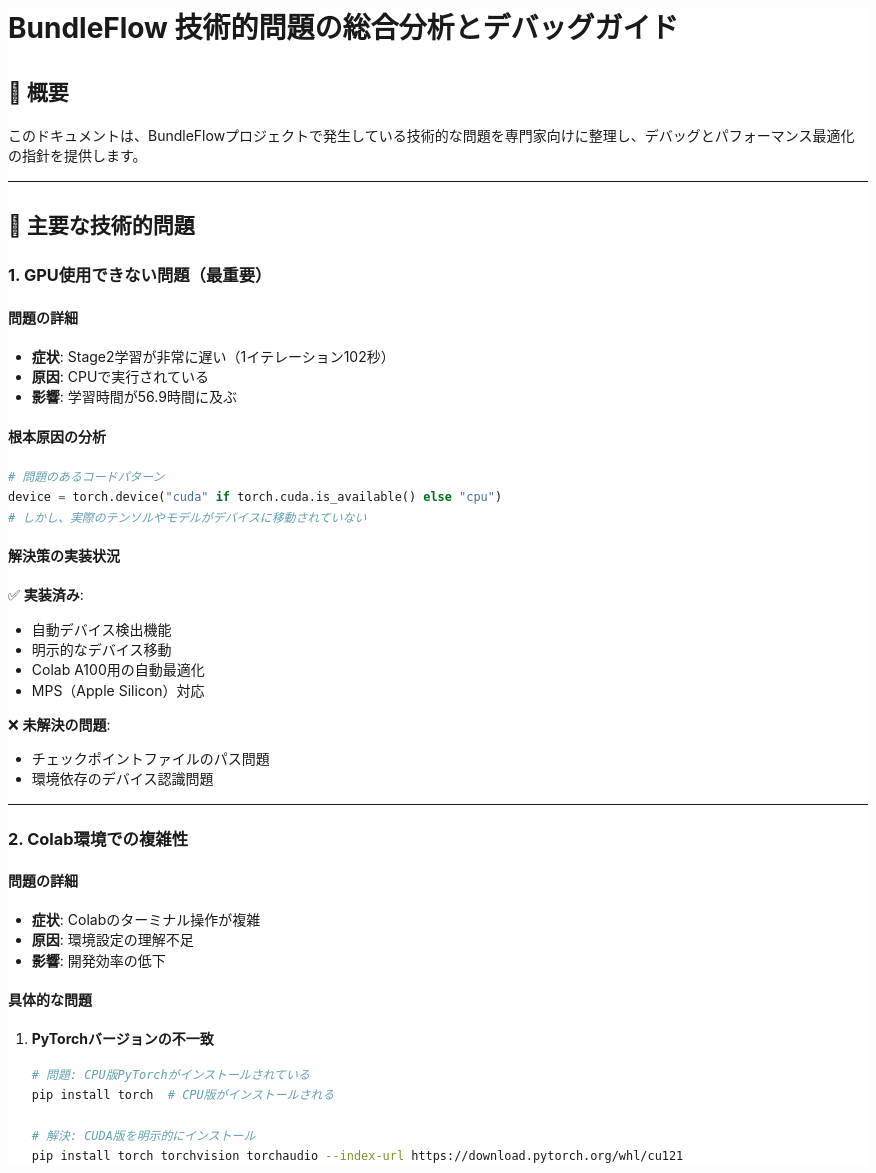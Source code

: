 # BundleFlow 技術的問題の総合分析とデバッグガイド

## 🎯 概要

このドキュメントは、BundleFlowプロジェクトで発生している技術的な問題を専門家向けに整理し、デバッグとパフォーマンス最適化の指針を提供します。

---

## 🚨 主要な技術的問題

### 1. GPU使用できない問題（最重要）

#### **問題の詳細**
- **症状**: Stage2学習が非常に遅い（1イテレーション102秒）
- **原因**: CPUで実行されている
- **影響**: 学習時間が56.9時間に及ぶ

#### **根本原因の分析**
```python
# 問題のあるコードパターン
device = torch.device("cuda" if torch.cuda.is_available() else "cpu")
# しかし、実際のテンソルやモデルがデバイスに移動されていない
```

#### **解決策の実装状況**
✅ **実装済み**:
- 自動デバイス検出機能
- 明示的なデバイス移動
- Colab A100用の自動最適化
- MPS（Apple Silicon）対応

❌ **未解決の問題**:
- チェックポイントファイルのパス問題
- 環境依存のデバイス認識問題

---

### 2. Colab環境での複雑性

#### **問題の詳細**
- **症状**: Colabのターミナル操作が複雑
- **原因**: 環境設定の理解不足
- **影響**: 開発効率の低下

#### **具体的な問題**
1. **PyTorchバージョンの不一致**
   ```bash
   # 問題: CPU版PyTorchがインストールされている
   pip install torch  # CPU版がインストールされる
   
   # 解決: CUDA版を明示的にインストール
   pip install torch torchvision torchaudio --index-url https://download.pytorch.org/whl/cu121
   ```
